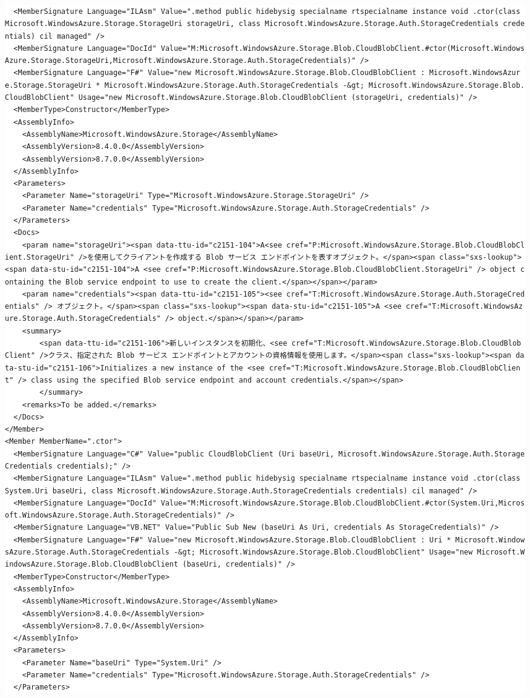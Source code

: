       <MemberSignature Language="ILAsm" Value=".method public hidebysig specialname rtspecialname instance void .ctor(class Microsoft.WindowsAzure.Storage.StorageUri storageUri, class Microsoft.WindowsAzure.Storage.Auth.StorageCredentials credentials) cil managed" />
      <MemberSignature Language="DocId" Value="M:Microsoft.WindowsAzure.Storage.Blob.CloudBlobClient.#ctor(Microsoft.WindowsAzure.Storage.StorageUri,Microsoft.WindowsAzure.Storage.Auth.StorageCredentials)" />
      <MemberSignature Language="F#" Value="new Microsoft.WindowsAzure.Storage.Blob.CloudBlobClient : Microsoft.WindowsAzure.Storage.StorageUri * Microsoft.WindowsAzure.Storage.Auth.StorageCredentials -&gt; Microsoft.WindowsAzure.Storage.Blob.CloudBlobClient" Usage="new Microsoft.WindowsAzure.Storage.Blob.CloudBlobClient (storageUri, credentials)" />
      <MemberType>Constructor</MemberType>
      <AssemblyInfo>
        <AssemblyName>Microsoft.WindowsAzure.Storage</AssemblyName>
        <AssemblyVersion>8.4.0.0</AssemblyVersion>
        <AssemblyVersion>8.7.0.0</AssemblyVersion>
      </AssemblyInfo>
      <Parameters>
        <Parameter Name="storageUri" Type="Microsoft.WindowsAzure.Storage.StorageUri" />
        <Parameter Name="credentials" Type="Microsoft.WindowsAzure.Storage.Auth.StorageCredentials" />
      </Parameters>
      <Docs>
        <param name="storageUri"><span data-ttu-id="c2151-104">A<see cref="P:Microsoft.WindowsAzure.Storage.Blob.CloudBlobClient.StorageUri" />を使用してクライアントを作成する Blob サービス エンドポイントを表すオブジェクト。</span><span class="sxs-lookup"><span data-stu-id="c2151-104">A <see cref="P:Microsoft.WindowsAzure.Storage.Blob.CloudBlobClient.StorageUri" /> object containing the Blob service endpoint to use to create the client.</span></span></param>
        <param name="credentials"><span data-ttu-id="c2151-105"><see cref="T:Microsoft.WindowsAzure.Storage.Auth.StorageCredentials" /> オブジェクト。</span><span class="sxs-lookup"><span data-stu-id="c2151-105">A <see cref="T:Microsoft.WindowsAzure.Storage.Auth.StorageCredentials" /> object.</span></span></param>
        <summary>
            <span data-ttu-id="c2151-106">新しいインスタンスを初期化、<see cref="T:Microsoft.WindowsAzure.Storage.Blob.CloudBlobClient" />クラス、指定された Blob サービス エンドポイントとアカウントの資格情報を使用します。</span><span class="sxs-lookup"><span data-stu-id="c2151-106">Initializes a new instance of the <see cref="T:Microsoft.WindowsAzure.Storage.Blob.CloudBlobClient" /> class using the specified Blob service endpoint and account credentials.</span></span>
            </summary>
        <remarks>To be added.</remarks>
      </Docs>
    </Member>
    <Member MemberName=".ctor">
      <MemberSignature Language="C#" Value="public CloudBlobClient (Uri baseUri, Microsoft.WindowsAzure.Storage.Auth.StorageCredentials credentials);" />
      <MemberSignature Language="ILAsm" Value=".method public hidebysig specialname rtspecialname instance void .ctor(class System.Uri baseUri, class Microsoft.WindowsAzure.Storage.Auth.StorageCredentials credentials) cil managed" />
      <MemberSignature Language="DocId" Value="M:Microsoft.WindowsAzure.Storage.Blob.CloudBlobClient.#ctor(System.Uri,Microsoft.WindowsAzure.Storage.Auth.StorageCredentials)" />
      <MemberSignature Language="VB.NET" Value="Public Sub New (baseUri As Uri, credentials As StorageCredentials)" />
      <MemberSignature Language="F#" Value="new Microsoft.WindowsAzure.Storage.Blob.CloudBlobClient : Uri * Microsoft.WindowsAzure.Storage.Auth.StorageCredentials -&gt; Microsoft.WindowsAzure.Storage.Blob.CloudBlobClient" Usage="new Microsoft.WindowsAzure.Storage.Blob.CloudBlobClient (baseUri, credentials)" />
      <MemberType>Constructor</MemberType>
      <AssemblyInfo>
        <AssemblyName>Microsoft.WindowsAzure.Storage</AssemblyName>
        <AssemblyVersion>8.4.0.0</AssemblyVersion>
        <AssemblyVersion>8.7.0.0</AssemblyVersion>
      </AssemblyInfo>
      <Parameters>
        <Parameter Name="baseUri" Type="System.Uri" />
        <Parameter Name="credentials" Type="Microsoft.WindowsAzure.Storage.Auth.StorageCredentials" />
      </Parameters>
